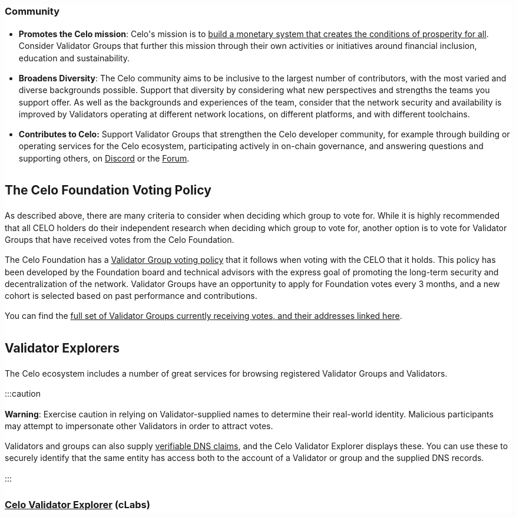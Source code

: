 ### Community

- **Promotes the Celo mission**: Celo's mission is to [build a monetary system that creates the conditions of prosperity for all](https://medium.com/celoorg/an-introductory-guide-to-celo-b185c62d3067). Consider Validator Groups that further this mission through their own activities or initiatives around financial inclusion, education and sustainability.

- **Broadens Diversity**: The Celo community aims to be inclusive to the largest number of contributors, with the most varied and diverse backgrounds possible. Support that diversity by considering what new perspectives and strengths the teams you support offer. As well as the backgrounds and experiences of the team, consider that the network security and availability is improved by Validators operating at different network locations, on different platforms, and with different toolchains.

- **Contributes to Celo:** Support Validator Groups that strengthen the Celo developer community, for example through building or operating services for the Celo ecosystem, participating actively in on-chain governance, and answering questions and supporting others, on [Discord](https://chat.celo.org) or the [Forum](https://forum.celo.org).

## The Celo Foundation Voting Policy

As described above, there are many criteria to consider when deciding which group to vote for. While it is highly recommended that all CELO holders do their independent research when deciding which group to vote for, another option is to vote for Validator Groups that have received votes from the Celo Foundation.

The Celo Foundation has a [Validator Group voting policy](/validator-guide/celo-foundation-voting-policy.md) that it follows when voting with the CELO that it holds. This policy has been developed by the Foundation board and technical advisors with the express goal of promoting the long-term security and decentralization of the network. Validator Groups have an opportunity to apply for Foundation votes every 3 months, and a new cohort is selected based on past performance and contributions.

You can find the [full set of Validator Groups currently receiving votes, and their addresses linked here](https://docs.google.com/spreadsheets/d/1ltVNkQfXW3lIZxXU52R3IXeD6w21oacWFVb3a-FYRBY/edit?usp=sharing).

## Validator Explorers

The Celo ecosystem includes a number of great services for browsing registered Validator Groups and Validators.

:::caution

**Warning**: Exercise caution in relying on Validator-supplied names to determine their real-world identity. Malicious participants may attempt to impersonate other Validators in order to attract votes.

Validators and groups can also supply [verifiable DNS claims](/validator-guide/validator-explorer.md), and the Celo Validator Explorer displays these. You can use these to securely identify that the same entity has access both to the account of a Validator or group and the supplied DNS records.

:::

### [Celo Validator Explorer](https://validators.celo.org) (cLabs)
